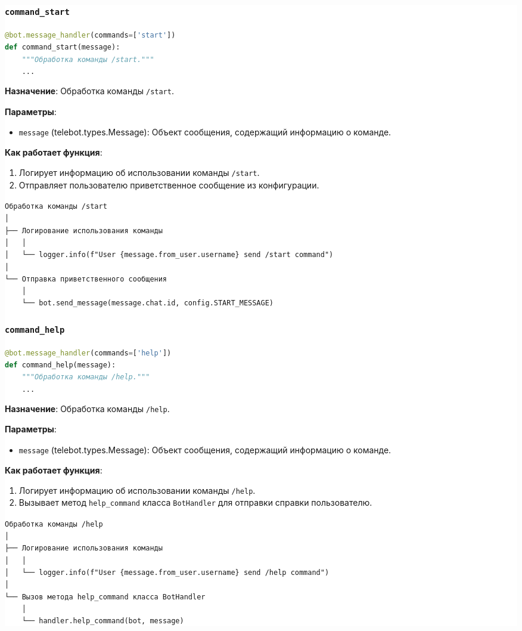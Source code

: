 ### `command_start`

```python
@bot.message_handler(commands=['start'])
def command_start(message):
    """Обработка команды /start."""
    ...
```

**Назначение**: Обработка команды `/start`.

**Параметры**:
- `message` (telebot.types.Message): Объект сообщения, содержащий информацию о команде.

**Как работает функция**:
1. Логирует информацию об использовании команды `/start`.
2. Отправляет пользователю приветственное сообщение из конфигурации.

```
Обработка команды /start
│
├── Логирование использования команды
│   │
│   └── logger.info(f"User {message.from_user.username} send /start command")
│
└── Отправка приветственного сообщения
    │
    └── bot.send_message(message.chat.id, config.START_MESSAGE)
```

### `command_help`

```python
@bot.message_handler(commands=['help'])
def command_help(message):
    """Обработка команды /help."""
    ...
```

**Назначение**: Обработка команды `/help`.

**Параметры**:
- `message` (telebot.types.Message): Объект сообщения, содержащий информацию о команде.

**Как работает функция**:
1. Логирует информацию об использовании команды `/help`.
2. Вызывает метод `help_command` класса `BotHandler` для отправки справки пользователю.

```
Обработка команды /help
│
├── Логирование использования команды
│   │
│   └── logger.info(f"User {message.from_user.username} send /help command")
│
└── Вызов метода help_command класса BotHandler
    │
    └── handler.help_command(bot, message)
```
